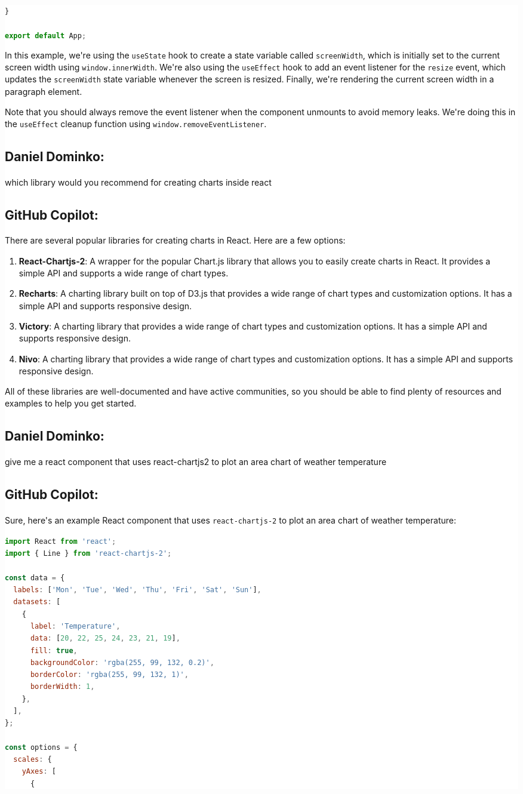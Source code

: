 ```javascript
}

export default App;
```

In this example, we're using the `useState` hook to create a state variable called `screenWidth`, which is initially set to the current screen width using `window.innerWidth`. We're also using the `useEffect` hook to add an event listener for the `resize` event, which updates the `screenWidth` state variable whenever the screen is resized. Finally, we're rendering the current screen width in a paragraph element.

Note that you should always remove the event listener when the component unmounts to avoid memory leaks. We're doing this in the `useEffect` cleanup function using `window.removeEventListener`.

Daniel Dominko: 
---
which library would you recommend for creating charts inside react

GitHub Copilot: 
---
There are several popular libraries for creating charts in React. Here are a few options:

1. **React-Chartjs-2**: A wrapper for the popular Chart.js library that allows you to easily create charts in React. It provides a simple API and supports a wide range of chart types.

2. **Recharts**: A charting library built on top of D3.js that provides a wide range of chart types and customization options. It has a simple API and supports responsive design.

3. **Victory**: A charting library that provides a wide range of chart types and customization options. It has a simple API and supports responsive design.

4. **Nivo**: A charting library that provides a wide range of chart types and customization options. It has a simple API and supports responsive design.

All of these libraries are well-documented and have active communities, so you should be able to find plenty of resources and examples to help you get started.

Daniel Dominko: 
---
give me a react component that uses react-chartjs2 to plot an area chart of weather temperature

GitHub Copilot: 
---
Sure, here's an example React component that uses `react-chartjs-2` to plot an area chart of weather temperature:

```javascript
import React from 'react';
import { Line } from 'react-chartjs-2';

const data = {
  labels: ['Mon', 'Tue', 'Wed', 'Thu', 'Fri', 'Sat', 'Sun'],
  datasets: [
    {
      label: 'Temperature',
      data: [20, 22, 25, 24, 23, 21, 19],
      fill: true,
      backgroundColor: 'rgba(255, 99, 132, 0.2)',
      borderColor: 'rgba(255, 99, 132, 1)',
      borderWidth: 1,
    },
  ],
};

const options = {
  scales: {
    yAxes: [
      {
```